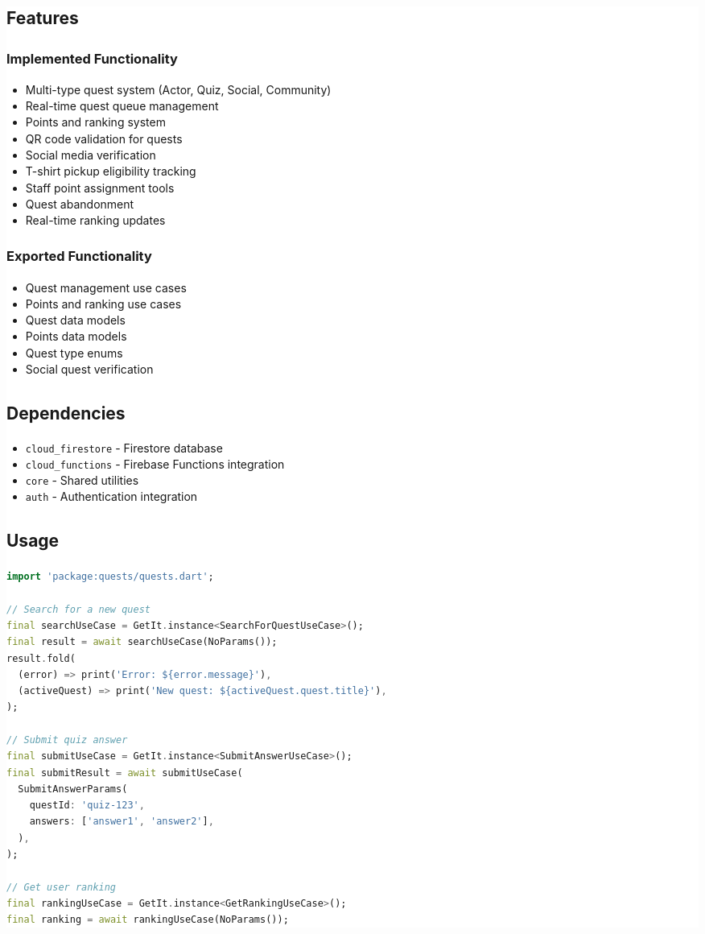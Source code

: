 ## Features

### Implemented Functionality

- Multi-type quest system (Actor, Quiz, Social, Community)
- Real-time quest queue management
- Points and ranking system
- QR code validation for quests
- Social media verification
- T-shirt pickup eligibility tracking
- Staff point assignment tools
- Quest abandonment
- Real-time ranking updates

### Exported Functionality

- Quest management use cases
- Points and ranking use cases
- Quest data models
- Points data models
- Quest type enums
- Social quest verification

## Dependencies

- `cloud_firestore` - Firestore database
- `cloud_functions` - Firebase Functions integration
- `core` - Shared utilities
- `auth` - Authentication integration

## Usage

```dart
import 'package:quests/quests.dart';

// Search for a new quest
final searchUseCase = GetIt.instance<SearchForQuestUseCase>();
final result = await searchUseCase(NoParams());
result.fold(
  (error) => print('Error: ${error.message}'),
  (activeQuest) => print('New quest: ${activeQuest.quest.title}'),
);

// Submit quiz answer
final submitUseCase = GetIt.instance<SubmitAnswerUseCase>();
final submitResult = await submitUseCase(
  SubmitAnswerParams(
    questId: 'quiz-123',
    answers: ['answer1', 'answer2'],
  ),
);

// Get user ranking
final rankingUseCase = GetIt.instance<GetRankingUseCase>();
final ranking = await rankingUseCase(NoParams());
```
